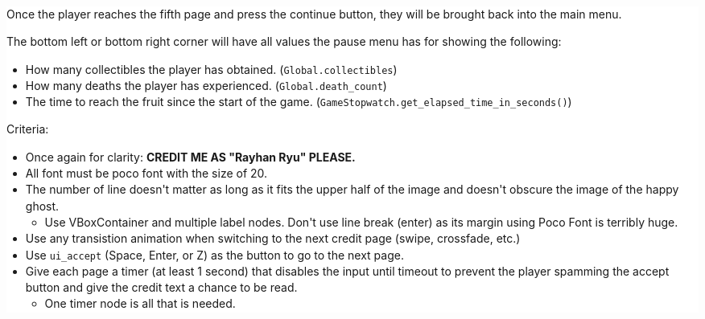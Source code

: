 Once the player reaches the fifth page and press the continue button, they will be brought back into the main menu.

The bottom left or bottom right corner will have all values the pause menu has for showing the following:
- How many collectibles the player has obtained. (`Global.collectibles`)
- How many deaths the player has experienced. (`Global.death_count`)
- The time to reach the fruit since the start of the game. (`GameStopwatch.get_elapsed_time_in_seconds()`)

Criteria:
- Once again for clarity: **CREDIT ME AS "Rayhan Ryu" PLEASE.**
- All font must be poco font with the size of 20.
- The number of line doesn't matter as long as it fits the upper half of the image and doesn't obscure the image of the happy ghost.
	- Use VBoxContainer and multiple label nodes. Don't use line break (enter) as its margin using Poco Font is terribly huge.
- Use any transistion animation when switching to the next credit page (swipe, crossfade, etc.)
- Use `ui_accept` (Space, Enter, or Z) as the button to go to the next page. 
- Give each page a timer (at least 1 second) that disables the input until timeout to prevent the player spamming the accept button and give the credit text a chance to be read.
	- One timer node is all that is needed.
